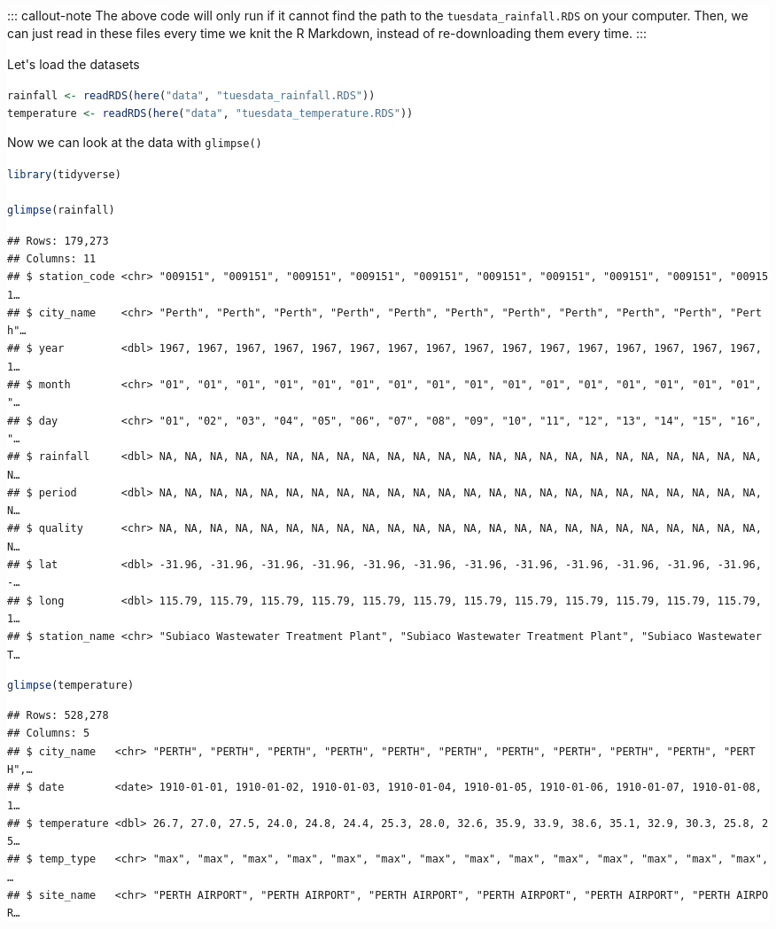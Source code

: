 ::: callout-note
The above code will only run if it cannot find the path to the `tuesdata_rainfall.RDS` on your computer. Then, we can just read in these files every time we knit the R Markdown, instead of re-downloading them every time.
:::

Let's load the datasets


``` r
rainfall <- readRDS(here("data", "tuesdata_rainfall.RDS"))
temperature <- readRDS(here("data", "tuesdata_temperature.RDS"))
```

Now we can look at the data with `glimpse()`


``` r
library(tidyverse)

glimpse(rainfall)
```

```
## Rows: 179,273
## Columns: 11
## $ station_code <chr> "009151", "009151", "009151", "009151", "009151", "009151", "009151", "009151", "009151", "009151…
## $ city_name    <chr> "Perth", "Perth", "Perth", "Perth", "Perth", "Perth", "Perth", "Perth", "Perth", "Perth", "Perth"…
## $ year         <dbl> 1967, 1967, 1967, 1967, 1967, 1967, 1967, 1967, 1967, 1967, 1967, 1967, 1967, 1967, 1967, 1967, 1…
## $ month        <chr> "01", "01", "01", "01", "01", "01", "01", "01", "01", "01", "01", "01", "01", "01", "01", "01", "…
## $ day          <chr> "01", "02", "03", "04", "05", "06", "07", "08", "09", "10", "11", "12", "13", "14", "15", "16", "…
## $ rainfall     <dbl> NA, NA, NA, NA, NA, NA, NA, NA, NA, NA, NA, NA, NA, NA, NA, NA, NA, NA, NA, NA, NA, NA, NA, NA, N…
## $ period       <dbl> NA, NA, NA, NA, NA, NA, NA, NA, NA, NA, NA, NA, NA, NA, NA, NA, NA, NA, NA, NA, NA, NA, NA, NA, N…
## $ quality      <chr> NA, NA, NA, NA, NA, NA, NA, NA, NA, NA, NA, NA, NA, NA, NA, NA, NA, NA, NA, NA, NA, NA, NA, NA, N…
## $ lat          <dbl> -31.96, -31.96, -31.96, -31.96, -31.96, -31.96, -31.96, -31.96, -31.96, -31.96, -31.96, -31.96, -…
## $ long         <dbl> 115.79, 115.79, 115.79, 115.79, 115.79, 115.79, 115.79, 115.79, 115.79, 115.79, 115.79, 115.79, 1…
## $ station_name <chr> "Subiaco Wastewater Treatment Plant", "Subiaco Wastewater Treatment Plant", "Subiaco Wastewater T…
```

``` r
glimpse(temperature)
```

```
## Rows: 528,278
## Columns: 5
## $ city_name   <chr> "PERTH", "PERTH", "PERTH", "PERTH", "PERTH", "PERTH", "PERTH", "PERTH", "PERTH", "PERTH", "PERTH",…
## $ date        <date> 1910-01-01, 1910-01-02, 1910-01-03, 1910-01-04, 1910-01-05, 1910-01-06, 1910-01-07, 1910-01-08, 1…
## $ temperature <dbl> 26.7, 27.0, 27.5, 24.0, 24.8, 24.4, 25.3, 28.0, 32.6, 35.9, 33.9, 38.6, 35.1, 32.9, 30.3, 25.8, 25…
## $ temp_type   <chr> "max", "max", "max", "max", "max", "max", "max", "max", "max", "max", "max", "max", "max", "max", …
## $ site_name   <chr> "PERTH AIRPORT", "PERTH AIRPORT", "PERTH AIRPORT", "PERTH AIRPORT", "PERTH AIRPORT", "PERTH AIRPOR…
```
